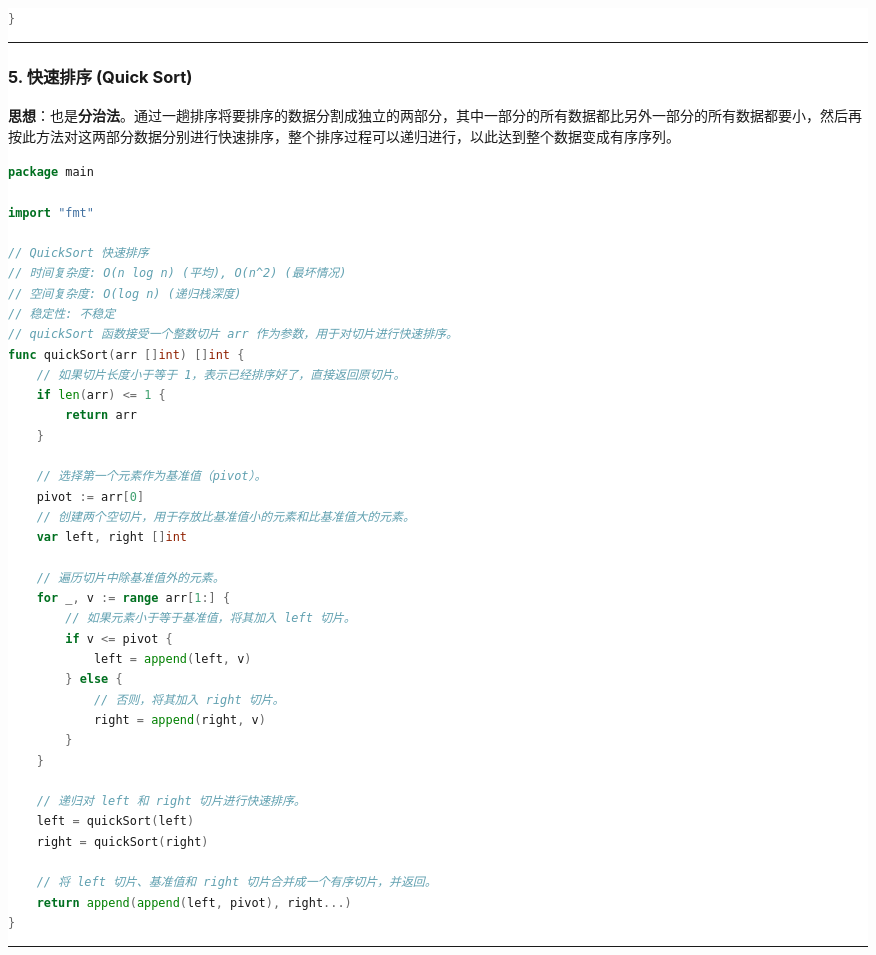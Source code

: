 ```go
}
```

------

### 5. 快速排序 (Quick Sort)

**思想**：也是**分治法**。通过一趟排序将要排序的数据分割成独立的两部分，其中一部分的所有数据都比另外一部分的所有数据都要小，然后再按此方法对这两部分数据分别进行快速排序，整个排序过程可以递归进行，以此达到整个数据变成有序序列。

```go
package main

import "fmt"

// QuickSort 快速排序
// 时间复杂度: O(n log n) (平均), O(n^2) (最坏情况)
// 空间复杂度: O(log n) (递归栈深度)
// 稳定性: 不稳定
// quickSort 函数接受一个整数切片 arr 作为参数，用于对切片进行快速排序。
func quickSort(arr []int) []int {
	// 如果切片长度小于等于 1，表示已经排序好了，直接返回原切片。
	if len(arr) <= 1 {
		return arr
	}

	// 选择第一个元素作为基准值（pivot）。
	pivot := arr[0]
	// 创建两个空切片，用于存放比基准值小的元素和比基准值大的元素。
	var left, right []int

	// 遍历切片中除基准值外的元素。
	for _, v := range arr[1:] {
		// 如果元素小于等于基准值，将其加入 left 切片。
		if v <= pivot {
			left = append(left, v)
		} else {
			// 否则，将其加入 right 切片。
			right = append(right, v)
		}
	}

	// 递归对 left 和 right 切片进行快速排序。
	left = quickSort(left)
	right = quickSort(right)

	// 将 left 切片、基准值和 right 切片合并成一个有序切片，并返回。
	return append(append(left, pivot), right...)
}
```

------
